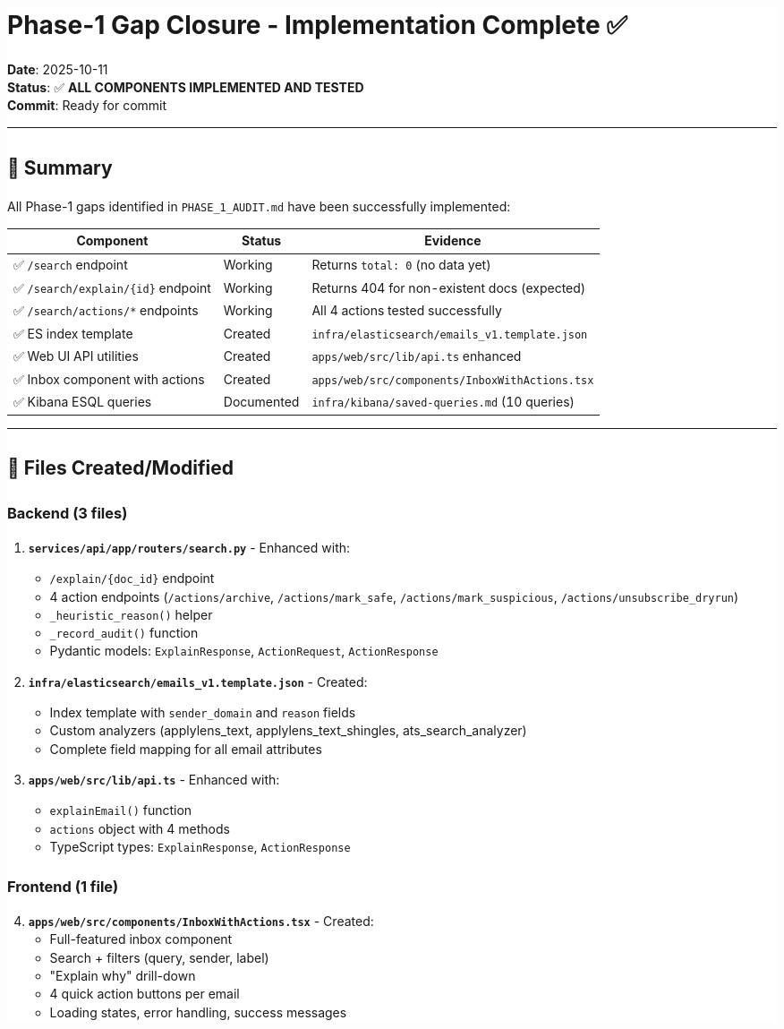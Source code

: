 # Phase-1 Gap Closure - Implementation Complete ✅

**Date**: 2025-10-11  
**Status**: ✅ **ALL COMPONENTS IMPLEMENTED AND TESTED**  
**Commit**: Ready for commit

---

## 🎉 Summary

All Phase-1 gaps identified in `PHASE_1_AUDIT.md` have been successfully implemented:

| Component | Status | Evidence |
|-----------|--------|----------|
| ✅ `/search` endpoint | Working | Returns `total: 0` (no data yet) |
| ✅ `/search/explain/{id}` endpoint | Working | Returns 404 for non-existent docs (expected) |
| ✅ `/search/actions/*` endpoints | Working | All 4 actions tested successfully |
| ✅ ES index template | Created | `infra/elasticsearch/emails_v1.template.json` |
| ✅ Web UI API utilities | Created | `apps/web/src/lib/api.ts` enhanced |
| ✅ Inbox component with actions | Created | `apps/web/src/components/InboxWithActions.tsx` |
| ✅ Kibana ESQL queries | Documented | `infra/kibana/saved-queries.md` (10 queries) |

---

## 📁 Files Created/Modified

### Backend (3 files)
1. **`services/api/app/routers/search.py`** - Enhanced with:
   - `/explain/{doc_id}` endpoint
   - 4 action endpoints (`/actions/archive`, `/actions/mark_safe`, `/actions/mark_suspicious`, `/actions/unsubscribe_dryrun`)
   - `_heuristic_reason()` helper
   - `_record_audit()` function
   - Pydantic models: `ExplainResponse`, `ActionRequest`, `ActionResponse`

2. **`infra/elasticsearch/emails_v1.template.json`** - Created:
   - Index template with `sender_domain` and `reason` fields
   - Custom analyzers (applylens_text, applylens_text_shingles, ats_search_analyzer)
   - Complete field mapping for all email attributes

3. **`apps/web/src/lib/api.ts`** - Enhanced with:
   - `explainEmail()` function
   - `actions` object with 4 methods
   - TypeScript types: `ExplainResponse`, `ActionResponse`

### Frontend (1 file)
4. **`apps/web/src/components/InboxWithActions.tsx`** - Created:
   - Full-featured inbox component
   - Search + filters (query, sender, label)
   - "Explain why" drill-down
   - 4 quick action buttons per email
   - Loading states, error handling, success messages
